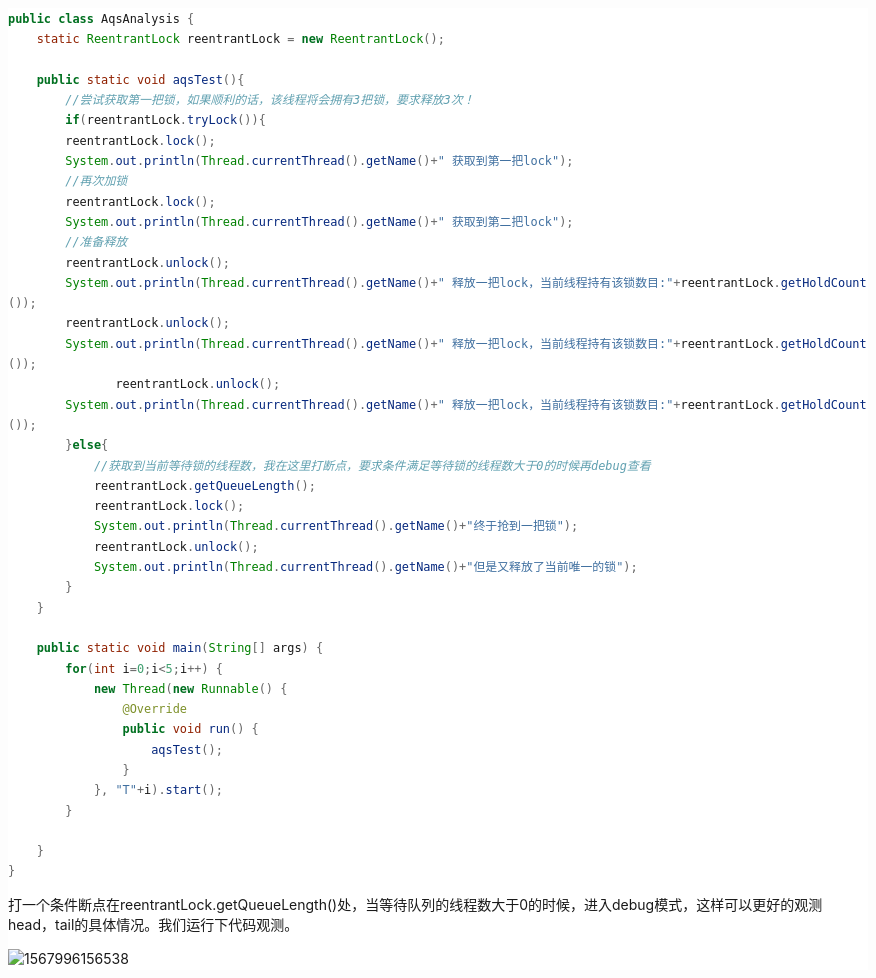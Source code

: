 ```java
public class AqsAnalysis {
    static ReentrantLock reentrantLock = new ReentrantLock();

    public static void aqsTest(){
        //尝试获取第一把锁，如果顺利的话，该线程将会拥有3把锁，要求释放3次！
        if(reentrantLock.tryLock()){
        reentrantLock.lock();
        System.out.println(Thread.currentThread().getName()+" 获取到第一把lock");
        //再次加锁
        reentrantLock.lock();
        System.out.println(Thread.currentThread().getName()+" 获取到第二把lock");
        //准备释放
        reentrantLock.unlock();
        System.out.println(Thread.currentThread().getName()+" 释放一把lock，当前线程持有该锁数目:"+reentrantLock.getHoldCount());
        reentrantLock.unlock();
        System.out.println(Thread.currentThread().getName()+" 释放一把lock，当前线程持有该锁数目:"+reentrantLock.getHoldCount());
               reentrantLock.unlock();
        System.out.println(Thread.currentThread().getName()+" 释放一把lock，当前线程持有该锁数目:"+reentrantLock.getHoldCount());
        }else{
			//获取到当前等待锁的线程数，我在这里打断点，要求条件满足等待锁的线程数大于0的时候再debug查看           
            reentrantLock.getQueueLength();
            reentrantLock.lock();
            System.out.println(Thread.currentThread().getName()+"终于抢到一把锁");
            reentrantLock.unlock();
            System.out.println(Thread.currentThread().getName()+"但是又释放了当前唯一的锁");
        }
    }

    public static void main(String[] args) {
        for(int i=0;i<5;i++) {
            new Thread(new Runnable() {
                @Override
                public void run() {
                    aqsTest();
                }
            }, "T"+i).start();
        }

    }
}

```

打一个条件断点在reentrantLock.getQueueLength()处，当等待队列的线程数大于0的时候，进入debug模式，这样可以更好的观测head，tail的具体情况。我们运行下代码观测。

![1567996156538](C:\Users\86137\AppData\Roaming\Typora\typora-user-images\1567996156538.png)
